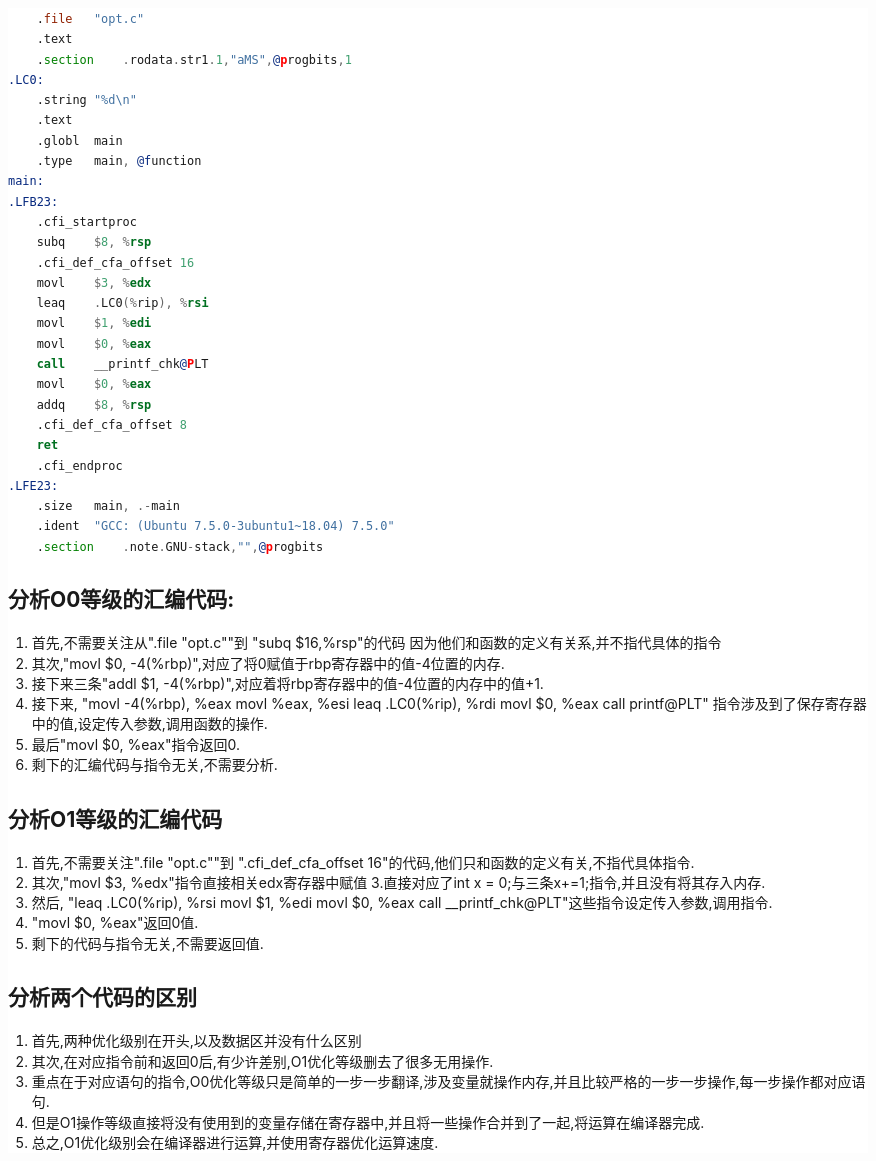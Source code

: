 ``` asm
	.file	"opt.c"
	.text
	.section	.rodata.str1.1,"aMS",@progbits,1
.LC0:
	.string	"%d\n"
	.text
	.globl	main
	.type	main, @function
main:
.LFB23:
	.cfi_startproc
	subq	$8, %rsp
	.cfi_def_cfa_offset 16
	movl	$3, %edx
	leaq	.LC0(%rip), %rsi
	movl	$1, %edi
	movl	$0, %eax
	call	__printf_chk@PLT
	movl	$0, %eax
	addq	$8, %rsp
	.cfi_def_cfa_offset 8
	ret
	.cfi_endproc
.LFE23:
	.size	main, .-main
	.ident	"GCC: (Ubuntu 7.5.0-3ubuntu1~18.04) 7.5.0"
	.section	.note.GNU-stack,"",@progbits

```

## 分析O0等级的汇编代码:
1. 首先,不需要关注从".file \"opt.c\""到 "subq $16,%rsp"的代码
因为他们和函数的定义有关系,并不指代具体的指令
2. 其次,"movl	$0, -4(%rbp)",对应了将0赋值于rbp寄存器中的值-4位置的内存.
3. 接下来三条"addl	$1, -4(%rbp)",对应着将rbp寄存器中的值-4位置的内存中的值+1.
4. 接下来,
"movl	-4(%rbp), %eax
movl	%eax, %esi
leaq	.LC0(%rip), %rdi
movl	$0, %eax
call	printf@PLT"
指令涉及到了保存寄存器中的值,设定传入参数,调用函数的操作.
5. 最后"movl	$0, %eax"指令返回0.
6. 剩下的汇编代码与指令无关,不需要分析.
## 分析O1等级的汇编代码
1. 首先,不需要关注".file \"opt.c\""到 ".cfi_def_cfa_offset 16"的代码,他们只和函数的定义有关,不指代具体指令.
2. 其次,"movl	$3, %edx"指令直接相关edx寄存器中赋值 3.直接对应了int x = 0;与三条x+=1;指令,并且没有将其存入内存.
3. 然后,
"leaq	.LC0(%rip), %rsi
movl	$1, %edi
movl	$0, %eax
call	__printf_chk@PLT"这些指令设定传入参数,调用指令.
4. "movl	$0, %eax"返回0值.
5. 剩下的代码与指令无关,不需要返回值.
## 分析两个代码的区别
1. 首先,两种优化级别在开头,以及数据区并没有什么区别
2. 其次,在对应指令前和返回0后,有少许差别,O1优化等级删去了很多无用操作.
3. 重点在于对应语句的指令,O0优化等级只是简单的一步一步翻译,涉及变量就操作内存,并且比较严格的一步一步操作,每一步操作都对应语句.
4. 但是O1操作等级直接将没有使用到的变量存储在寄存器中,并且将一些操作合并到了一起,将运算在编译器完成.
5. 总之,O1优化级别会在编译器进行运算,并使用寄存器优化运算速度.
